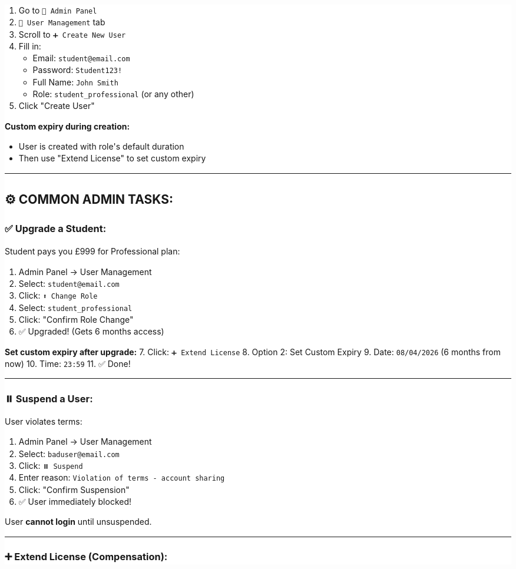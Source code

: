 1. Go to `🔧 Admin Panel`
2. `👥 User Management` tab
3. Scroll to `➕ Create New User`
4. Fill in:
   - Email: `student@email.com`
   - Password: `Student123!`
   - Full Name: `John Smith`
   - Role: `student_professional` (or any other)
5. Click "Create User"

**Custom expiry during creation:**
- User is created with role's default duration
- Then use "Extend License" to set custom expiry

---

## ⚙️ **COMMON ADMIN TASKS:**

### **✅ Upgrade a Student:**

Student pays you £999 for Professional plan:

1. Admin Panel → User Management
2. Select: `student@email.com`
3. Click: `⬆️ Change Role`
4. Select: `student_professional`
5. Click: "Confirm Role Change"
6. ✅ Upgraded! (Gets 6 months access)

**Set custom expiry after upgrade:**
7. Click: `➕ Extend License`
8. Option 2: Set Custom Expiry
9. Date: `08/04/2026` (6 months from now)
10. Time: `23:59`
11. ✅ Done!

---

### **⏸️ Suspend a User:**

User violates terms:

1. Admin Panel → User Management
2. Select: `baduser@email.com`
3. Click: `⏸️ Suspend`
4. Enter reason: `Violation of terms - account sharing`
5. Click: "Confirm Suspension"
6. ✅ User immediately blocked!

User **cannot login** until unsuspended.

---

### **➕ Extend License (Compensation):**
